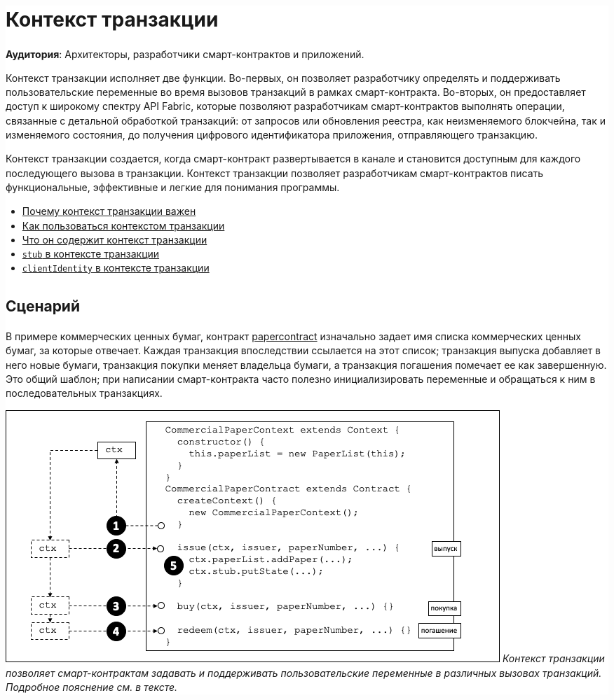 # Контекст транзакции

**Аудитория**: Архитекторы, разработчики смарт-контрактов и приложений.

Контекст транзакции исполняет две функции. Во-первых, он позволяет разработчику
определять и поддерживать пользовательские переменные во время вызовов транзакций в рамках
смарт-контракта. Во-вторых, он предоставляет доступ к широкому спектру API Fabric, 
которые позволяют разработчикам смарт-контрактов выполнять операции, связанные
с детальной обработкой транзакций: от запросов или обновления реестра, как неизменяемого блокчейна,
так и изменяемого состояния, до получения цифрового идентификатора приложения, отправляющего транзакцию.

Контекст транзакции создается, когда смарт-контракт развертывается в канале и становится доступным
для каждого последующего вызова в транзакции. Контекст транзакции позволяет разработчикам
смарт-контрактов писать функциональные, эффективные и легкие для понимания программы.

* [Почему контекст транзакции важен](#scenario)
* [Как пользоваться контекстом транзакции](#programming)
* [Что он содержит контекст транзакции](#structure)
* [`stub` в контексте транзакции](#stub)
* [`clientIdentity` в контексте транзакции](#clientIdentity)

## Сценарий

В примере коммерческих ценных бумаг, контракт
[papercontract](https://github.com/hyperledger/fabric-samples/blob/{BRANCH}/commercial-paper/organization/magnetocorp/contract/lib/papercontract.js) 
изначально задает имя списка коммерческих ценных бумаг, за которые отвечает. 
Каждая транзакция впоследствии ссылается на этот список; транзакция
выпуска добавляет в него новые бумаги, транзакция покупки меняет владельца бумаги, а
транзакция погашения помечает ее как завершенную. Это общий шаблон; при написании
смарт-контракта часто полезно инициализировать переменные и обращаться к ним в последовательных
транзакциях.

![transaction.scenario](./develop.diagram.40.png) *Контекст транзакции 
позволяет смарт-контрактам задавать и поддерживать пользовательские переменные в различных
вызовах транзакций. Подробное пояснение см. в тексте.*
